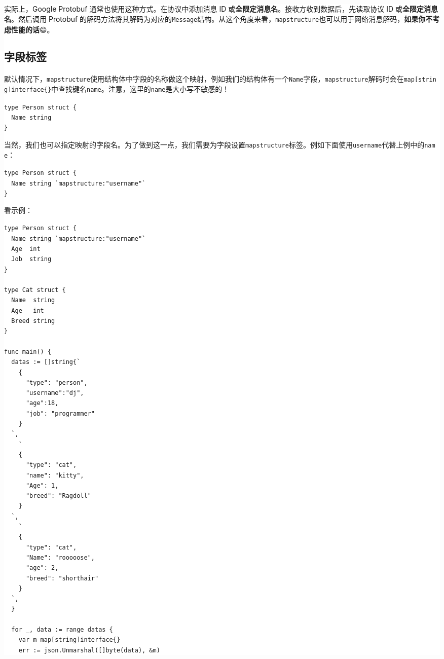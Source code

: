 实际上，Google Protobuf 通常也使用这种方式。在协议中添加消息 ID 或**全限定消息名**。接收方收到数据后，先读取协议 ID 或**全限定消息名**。然后调用 Protobuf 的解码方法将其解码为对应的`Message`结构。从这个角度来看，`mapstructure`也可以用于网络消息解码，**如果你不考虑性能的话**😄。

## 字段标签

默认情况下，`mapstructure`使用结构体中字段的名称做这个映射，例如我们的结构体有一个`Name`字段，`mapstructure`解码时会在`map[string]interface{}`中查找键名`name`。注意，这里的`name`是大小写不敏感的！

```golang
type Person struct {
  Name string
}
```

当然，我们也可以指定映射的字段名。为了做到这一点，我们需要为字段设置`mapstructure`标签。例如下面使用`username`代替上例中的`name`：

```golang
type Person struct {
  Name string `mapstructure:"username"`
}
```

看示例：

```golang
type Person struct {
  Name string `mapstructure:"username"`
  Age  int
  Job  string
}

type Cat struct {
  Name  string
  Age   int
  Breed string
}

func main() {
  datas := []string{`
    { 
      "type": "person",
      "username":"dj",
      "age":18,
      "job": "programmer"
    }
  `,
    `
    {
      "type": "cat",
      "name": "kitty",
      "Age": 1,
      "breed": "Ragdoll"
    }
  `,
    `
    {
      "type": "cat",
      "Name": "rooooose",
      "age": 2,
      "breed": "shorthair"
    }
  `,
  }

  for _, data := range datas {
    var m map[string]interface{}
    err := json.Unmarshal([]byte(data), &m)
```
